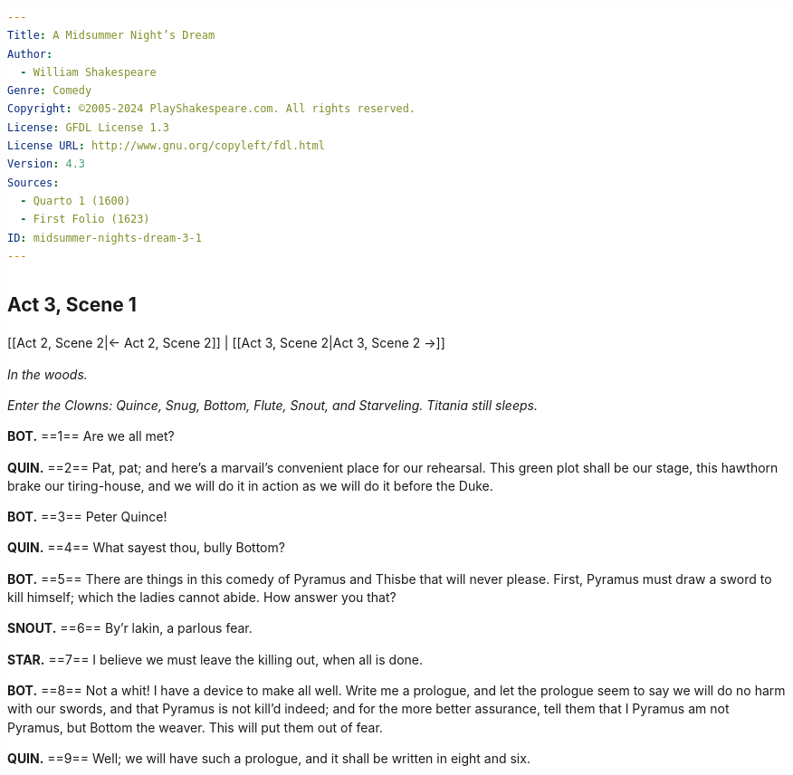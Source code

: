 ```yaml
---
Title: A Midsummer Night’s Dream
Author: 
  - William Shakespeare
Genre: Comedy
Copyright: ©2005-2024 PlayShakespeare.com. All rights reserved.
License: GFDL License 1.3
License URL: http://www.gnu.org/copyleft/fdl.html
Version: 4.3
Sources:
  - Quarto 1 (1600)
  - First Folio (1623)
ID: midsummer-nights-dream-3-1
---
```


## Act 3, Scene 1
[[Act 2, Scene 2|← Act 2, Scene 2]] | [[Act 3, Scene 2|Act 3, Scene 2 →]]

*In the woods.*

*Enter the Clowns: Quince, Snug, Bottom, Flute, Snout, and Starveling. Titania still sleeps.*

**BOT.**
==1== Are we all met?

**QUIN.**
==2== Pat, pat; and here’s a marvail’s convenient place for our rehearsal. This green plot shall be our stage, this hawthorn brake our tiring-house, and we will do it in action as we will do it before the Duke.

**BOT.**
==3== Peter Quince!

**QUIN.**
==4== What sayest thou, bully Bottom?

**BOT.**
==5== There are things in this comedy of Pyramus and Thisbe that will never please. First, Pyramus must draw a sword to kill himself; which the ladies cannot abide. How answer you that?

**SNOUT.**
==6== By’r lakin, a parlous fear.

**STAR.**
==7== I believe we must leave the killing out, when all is done.

**BOT.**
==8== Not a whit! I have a device to make all well. Write me a prologue, and let the prologue seem to say we will do no harm with our swords, and that Pyramus is not kill’d indeed; and for the more better assurance, tell them that I Pyramus am not Pyramus, but Bottom the weaver. This will put them out of fear.

**QUIN.**
==9== Well; we will have such a prologue, and it shall be written in eight and six.
